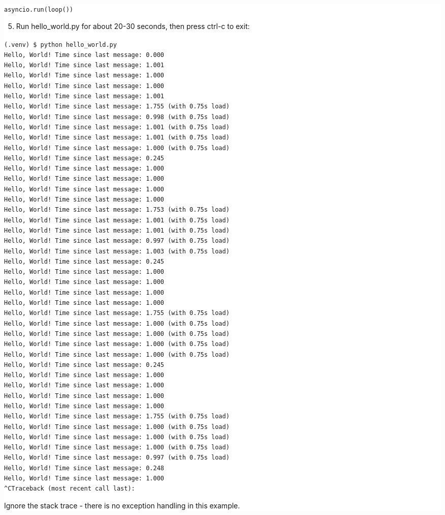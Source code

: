 ```python
asyncio.run(loop())

```

5. Run hello_world.py for about 20-30 seconds, then press ctrl-c to exit:

```shell
(.venv) $ python hello_world.py 
Hello, World! Time since last message: 0.000
Hello, World! Time since last message: 1.001
Hello, World! Time since last message: 1.000
Hello, World! Time since last message: 1.000
Hello, World! Time since last message: 1.001
Hello, World! Time since last message: 1.755 (with 0.75s load)
Hello, World! Time since last message: 0.998 (with 0.75s load)
Hello, World! Time since last message: 1.001 (with 0.75s load)
Hello, World! Time since last message: 1.001 (with 0.75s load)
Hello, World! Time since last message: 1.000 (with 0.75s load)
Hello, World! Time since last message: 0.245
Hello, World! Time since last message: 1.000
Hello, World! Time since last message: 1.000
Hello, World! Time since last message: 1.000
Hello, World! Time since last message: 1.000
Hello, World! Time since last message: 1.753 (with 0.75s load)
Hello, World! Time since last message: 1.001 (with 0.75s load)
Hello, World! Time since last message: 1.001 (with 0.75s load)
Hello, World! Time since last message: 0.997 (with 0.75s load)
Hello, World! Time since last message: 1.003 (with 0.75s load)
Hello, World! Time since last message: 0.245
Hello, World! Time since last message: 1.000
Hello, World! Time since last message: 1.000
Hello, World! Time since last message: 1.000
Hello, World! Time since last message: 1.000
Hello, World! Time since last message: 1.755 (with 0.75s load)
Hello, World! Time since last message: 1.000 (with 0.75s load)
Hello, World! Time since last message: 1.000 (with 0.75s load)
Hello, World! Time since last message: 1.000 (with 0.75s load)
Hello, World! Time since last message: 1.000 (with 0.75s load)
Hello, World! Time since last message: 0.245
Hello, World! Time since last message: 1.000
Hello, World! Time since last message: 1.000
Hello, World! Time since last message: 1.000
Hello, World! Time since last message: 1.000
Hello, World! Time since last message: 1.755 (with 0.75s load)
Hello, World! Time since last message: 1.000 (with 0.75s load)
Hello, World! Time since last message: 1.000 (with 0.75s load)
Hello, World! Time since last message: 1.000 (with 0.75s load)
Hello, World! Time since last message: 0.997 (with 0.75s load)
Hello, World! Time since last message: 0.248
Hello, World! Time since last message: 1.000
^CTraceback (most recent call last):

```
Ignore the stack trace - there is no exception handling in this example.
